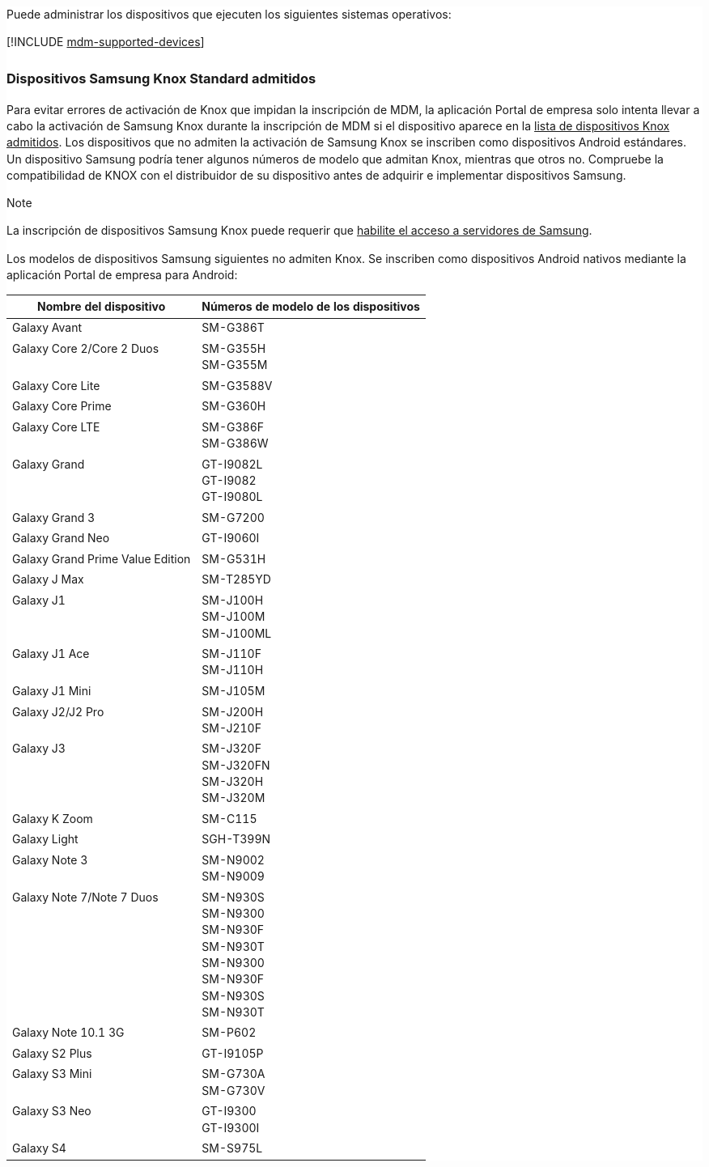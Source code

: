 Puede administrar los dispositivos que ejecuten los siguientes sistemas operativos:

[!INCLUDE [mdm-supported-devices](../includes/mdm-supported-devices.md)]

### <a name="supported-samsung-knox-standard-devices"></a>Dispositivos Samsung Knox Standard admitidos

Para evitar errores de activación de Knox que impidan la inscripción de MDM, la aplicación Portal de empresa solo intenta llevar a cabo la activación de Samsung Knox durante la inscripción de MDM si el dispositivo aparece en la [lista de dispositivos Knox admitidos](https://www.samsungknox.com/knox-supported-devices/knox-workspace). Los dispositivos que no admiten la activación de Samsung Knox se inscriben como dispositivos Android estándares. Un dispositivo Samsung podría tener algunos números de modelo que admitan Knox, mientras que otros no. Compruebe la compatibilidad de KNOX con el distribuidor de su dispositivo antes de adquirir e implementar dispositivos Samsung.

> [!NOTE]
> La inscripción de dispositivos Samsung Knox puede requerir que [habilite el acceso a servidores de Samsung](https://support.samsungknox.com/hc/articles/115013833108-Our-corporate-devices-are-behind-a-firewall-How-do-I-enable-Knox-Workspace-devices-to-contact-Samsung-servers).

Los modelos de dispositivos Samsung siguientes no admiten Knox. Se inscriben como dispositivos Android nativos mediante la aplicación Portal de empresa para Android:

| **Nombre del dispositivo** | **Números de modelo de los dispositivos** |
| --- | --- |
| Galaxy Avant | SM-G386T |
| Galaxy Core 2/Core 2 Duos | SM-G355H<br>SM-G355M |
| Galaxy Core Lite | SM-G3588V |
| Galaxy Core Prime | SM-G360H |
| Galaxy Core LTE | SM-G386F<br>SM-G386W |
| Galaxy Grand | GT-I9082L<br>GT-I9082<br>GT-I9080L |
| Galaxy Grand 3 | SM-G7200 |
| Galaxy Grand Neo | GT-I9060I |
| Galaxy Grand Prime Value Edition | SM-G531H |
| Galaxy J Max | SM-T285YD |
| Galaxy J1 | SM-J100H<br>SM-J100M<br>SM-J100ML |
| Galaxy J1 Ace | SM-J110F<br>SM-J110H |
| Galaxy J1 Mini | SM-J105M |
| Galaxy J2/J2 Pro | SM-J200H<br>SM-J210F |
| Galaxy J3 | SM-J320F<br>SM-J320FN<br>SM-J320H<br>SM-J320M |
| Galaxy K Zoom | SM-C115 |
| Galaxy Light | SGH-T399N |
| Galaxy Note 3 | SM-N9002<br>SM-N9009 |
| Galaxy Note 7/Note 7 Duos | SM-N930S<br>SM-N9300<br>SM-N930F<br>SM-N930T<br>SM-N9300<br>SM-N930F<br>SM-N930S<br>SM-N930T |
| Galaxy Note 10.1 3G | SM-P602 |
| Galaxy S2 Plus | GT-I9105P |
| Galaxy S3 Mini | SM-G730A<br>SM-G730V |
| Galaxy S3 Neo | GT-I9300<br>GT-I9300I |
| Galaxy S4 | SM-S975L |